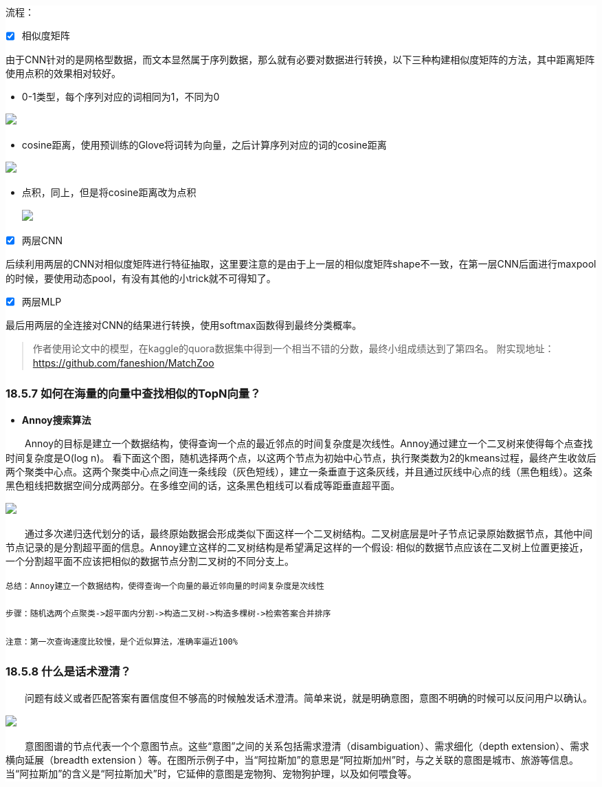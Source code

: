 流程：

- [x] 相似度矩阵

由于CNN针对的是网格型数据，而文本显然属于序列数据，那么就有必要对数据进行转换，以下三种构建相似度矩阵的方法，其中距离矩阵使用点积的效果相对较好。

- 0-1类型，每个序列对应的词相同为1，不同为0

![](/assets/ch18/18-5-6-3.png)



- cosine距离，使用预训练的Glove将词转为向量，之后计算序列对应的词的cosine距离

![](/assets/ch18/18-5-6-4.png)

- 点积，同上，但是将cosine距离改为点积

  ![](/assets/ch18/18-5-6-5.png)

- [x] 两层CNN


后续利用两层的CNN对相似度矩阵进行特征抽取，这里要注意的是由于上一层的相似度矩阵shape不一致，在第一层CNN后面进行maxpool的时候，要使用动态pool，有没有其他的小trick就不可得知了。

- [x] 两层MLP


最后用两层的全连接对CNN的结果进行转换，使用softmax函数得到最终分类概率。

> 作者使用论文中的模型，在kaggle的quora数据集中得到一个相当不错的分数，最终小组成绩达到了第四名。
> 附实现地址：https://github.com/faneshion/MatchZoo

### 18.5.7 如何在海量的向量中查找相似的TopN向量？

- **Annoy搜索算法**

&emsp;&emsp;Annoy的目标是建立一个数据结构，使得查询一个点的最近邻点的时间复杂度是次线性。Annoy通过建立一个二叉树来使得每个点查找时间复杂度是O(log n)。 看下面这个图，随机选择两个点，以这两个节点为初始中心节点，执行聚类数为2的kmeans过程，最终产生收敛后两个聚类中心点。这两个聚类中心点之间连一条线段（灰色短线），建立一条垂直于这条灰线，并且通过灰线中心点的线（黑色粗线）。这条黑色粗线把数据空间分成两部分。在多维空间的话，这条黑色粗线可以看成等距垂直超平面。

![](/assets/ch18/18-5-6-1.jpg)

&emsp;&emsp;通过多次递归迭代划分的话，最终原始数据会形成类似下面这样一个二叉树结构。二叉树底层是叶子节点记录原始数据节点，其他中间节点记录的是分割超平面的信息。Annoy建立这样的二叉树结构是希望满足这样的一个假设: 相似的数据节点应该在二叉树上位置更接近，一个分割超平面不应该把相似的数据节点分割二叉树的不同分支上。

    总结：Annoy建立一个数据结构，使得查询一个向量的最近邻向量的时间复杂度是次线性
    
    步骤：随机选两个点聚类->超平面内分割->构造二叉树->构造多棵树->检索答案合并排序
    
    注意：第一次查询速度比较慢，是个近似算法，准确率逼近100%

### 18.5.8 什么是话术澄清？

&emsp;&emsp;问题有歧义或者匹配答案有置信度但不够高的时候触发话术澄清。简单来说，就是明确意图，意图不明确的时候可以反问用户以确认。

![](/assets/ch18/18-5-7-1.jpg)

&emsp;&emsp;意图图谱的节点代表一个个意图节点。这些“意图”之间的关系包括需求澄清（disambiguation）、需求细化（depth extension）、需求横向延展（breadth extension ）等。在图所示例子中，当“阿拉斯加”的意思是“阿拉斯加州”时，与之关联的意图是城市、旅游等信息。当“阿拉斯加”的含义是“阿拉斯加犬”时，它延伸的意图是宠物狗、宠物狗护理，以及如何喂食等。


[//]: # (  ![]&#40;C:\Users\XinRui\Desktop\18-6-2-3.png&#41;)
